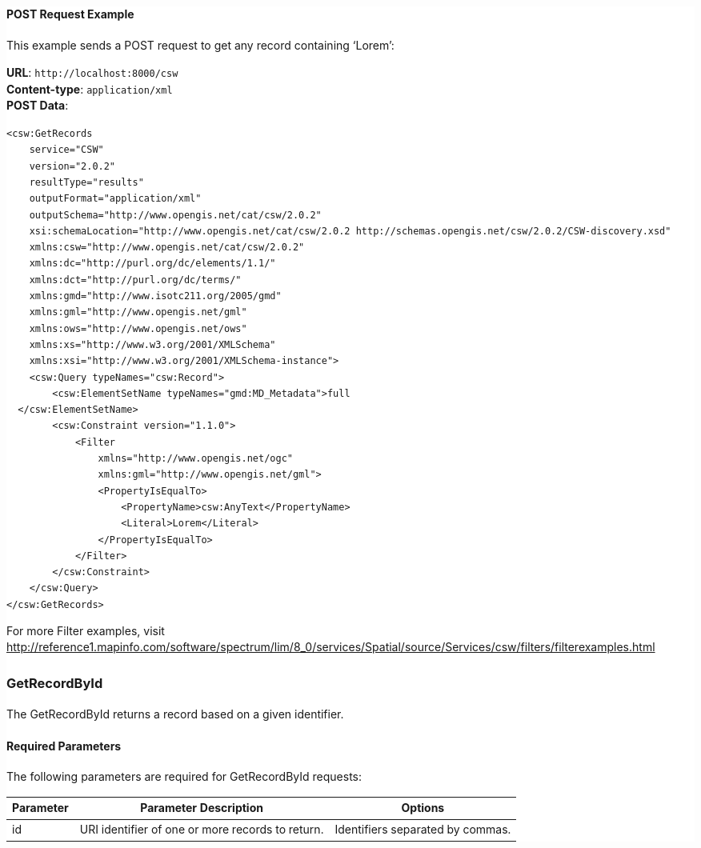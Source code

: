 #### POST Request Example

This example sends a POST request to get any record containing ‘Lorem’:

**URL**: ```http://localhost:8000/csw```<br>
**Content-type**: ```application/xml```<br>
**POST Data**:
```<?xml version="1.0" encoding="UTF-8"?>
<csw:GetRecords
    service="CSW"
    version="2.0.2"
    resultType="results"
    outputFormat="application/xml"
    outputSchema="http://www.opengis.net/cat/csw/2.0.2"
    xsi:schemaLocation="http://www.opengis.net/cat/csw/2.0.2 http://schemas.opengis.net/csw/2.0.2/CSW-discovery.xsd"
    xmlns:csw="http://www.opengis.net/cat/csw/2.0.2"
    xmlns:dc="http://purl.org/dc/elements/1.1/"
    xmlns:dct="http://purl.org/dc/terms/"
    xmlns:gmd="http://www.isotc211.org/2005/gmd"
    xmlns:gml="http://www.opengis.net/gml"
    xmlns:ows="http://www.opengis.net/ows"
    xmlns:xs="http://www.w3.org/2001/XMLSchema"
    xmlns:xsi="http://www.w3.org/2001/XMLSchema-instance">
    <csw:Query typeNames="csw:Record">
        <csw:ElementSetName typeNames="gmd:MD_Metadata">full
  </csw:ElementSetName>
        <csw:Constraint version="1.1.0">
            <Filter
                xmlns="http://www.opengis.net/ogc"
                xmlns:gml="http://www.opengis.net/gml">
                <PropertyIsEqualTo>
                    <PropertyName>csw:AnyText</PropertyName>
                    <Literal>Lorem</Literal>
                </PropertyIsEqualTo>
            </Filter>
        </csw:Constraint>
    </csw:Query>
</csw:GetRecords>
```

For more Filter examples, visit http://reference1.mapinfo.com/software/spectrum/lim/8_0/services/Spatial/source/Services/csw/filters/filterexamples.html

### GetRecordById

The GetRecordById returns a record based on a given identifier.

#### Required Parameters

The following parameters are required for GetRecordById requests:

| Parameter | Parameter Description | Options |
| --------- | --------------------- | ------- |
| id | URI identifier of one or more records to return. | Identifiers separated by commas. |
